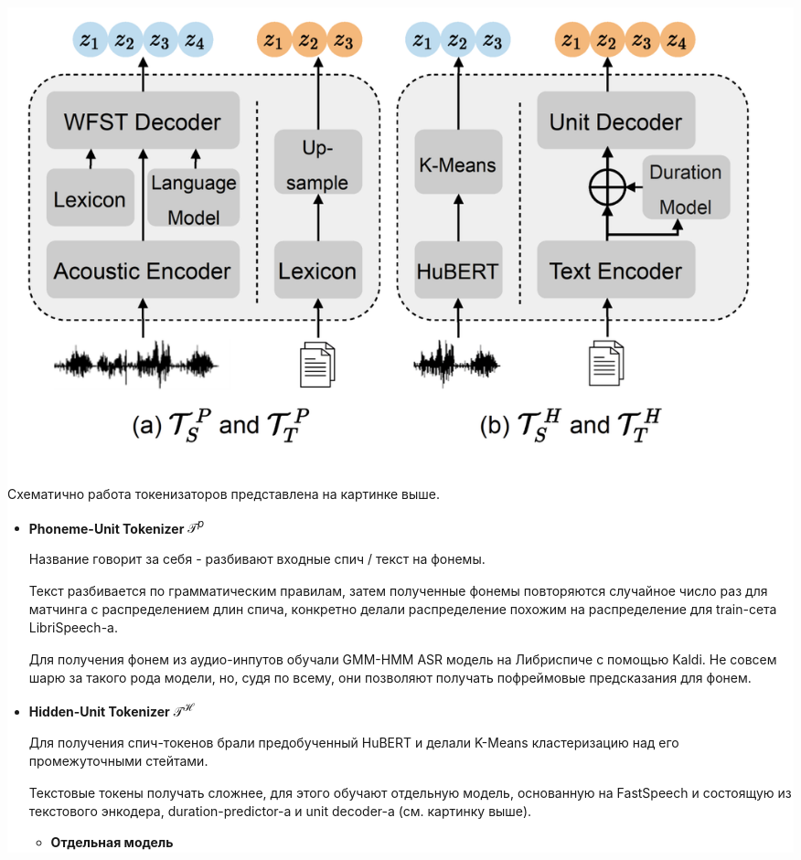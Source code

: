 ![Screenshot 2024-09-13 at 09.49.49.png](SpeechLM/Screenshot_2024-09-13_at_09.49.49.png)

Схематично работа токенизаторов представлена на картинке выше.

- **Phoneme-Unit Tokenizer** $\mathcal{T}^p$
    
    Название говорит за себя - разбивают входные спич / текст на фонемы.
    
    Текст разбивается по грамматическим правилам, затем полученные фонемы повторяются случайное число раз для матчинга с распределением длин спича, конкретно делали распределение похожим на распределение для train-сета LibriSpeech-а.
    
    Для получения фонем из аудио-инпутов обучали GMM-HMM ASR модель на Либриспиче с помощью Kaldi. Не совсем шарю за такого рода модели, но, судя по всему, они позволяют получать пофреймовые предсказания для фонем.
    
- **Hidden-Unit Tokenizer** $\mathcal{T^H}$
    
    Для получения спич-токенов брали предобученный HuBERT и делали K-Means кластеризацию над его промежуточными стейтами.
    
    Текстовые токены получать сложнее, для этого обучают отдельную модель, основанную на FastSpeech и состоящую из текстового энкодера, duration-predictor-а и unit decoder-а (см. картинку выше).
    
    - **Отдельная модель**
        